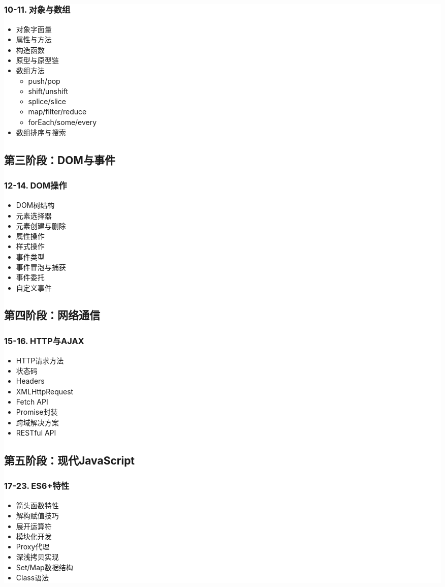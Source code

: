 ### 10-11. 对象与数组
- 对象字面量
- 属性与方法
- 构造函数
- 原型与原型链
- 数组方法
  - push/pop
  - shift/unshift
  - splice/slice
  - map/filter/reduce
  - forEach/some/every
- 数组排序与搜索

## 第三阶段：DOM与事件
### 12-14. DOM操作
- DOM树结构
- 元素选择器
- 元素创建与删除
- 属性操作
- 样式操作
- 事件类型
- 事件冒泡与捕获
- 事件委托
- 自定义事件

## 第四阶段：网络通信
### 15-16. HTTP与AJAX
- HTTP请求方法
- 状态码
- Headers
- XMLHttpRequest
- Fetch API
- Promise封装
- 跨域解决方案
- RESTful API

## 第五阶段：现代JavaScript
### 17-23. ES6+特性
- 箭头函数特性
- 解构赋值技巧
- 展开运算符
- 模块化开发
- Proxy代理
- 深浅拷贝实现
- Set/Map数据结构
- Class语法
